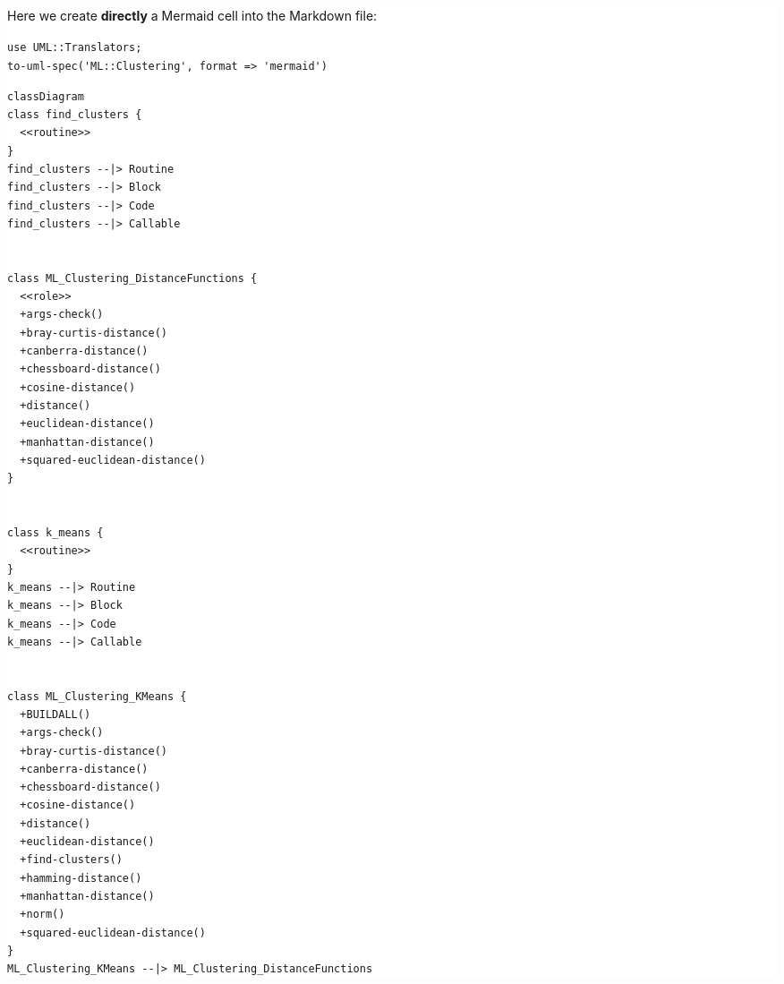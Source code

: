 Here we create **directly** a Mermaid cell into the Markdown file:

```perl6, outputLang=mermaid, outputPrompt=NONE
use UML::Translators;
to-uml-spec('ML::Clustering', format => 'mermaid')
```
```mermaid
classDiagram
class find_clusters {
  <<routine>>
}
find_clusters --|> Routine
find_clusters --|> Block
find_clusters --|> Code
find_clusters --|> Callable


class ML_Clustering_DistanceFunctions {
  <<role>>
  +args-check()
  +bray-curtis-distance()
  +canberra-distance()
  +chessboard-distance()
  +cosine-distance()
  +distance()
  +euclidean-distance()
  +manhattan-distance()
  +squared-euclidean-distance()
}


class k_means {
  <<routine>>
}
k_means --|> Routine
k_means --|> Block
k_means --|> Code
k_means --|> Callable


class ML_Clustering_KMeans {
  +BUILDALL()
  +args-check()
  +bray-curtis-distance()
  +canberra-distance()
  +chessboard-distance()
  +cosine-distance()
  +distance()
  +euclidean-distance()
  +find-clusters()
  +hamming-distance()
  +manhattan-distance()
  +norm()
  +squared-euclidean-distance()
}
ML_Clustering_KMeans --|> ML_Clustering_DistanceFunctions
```
